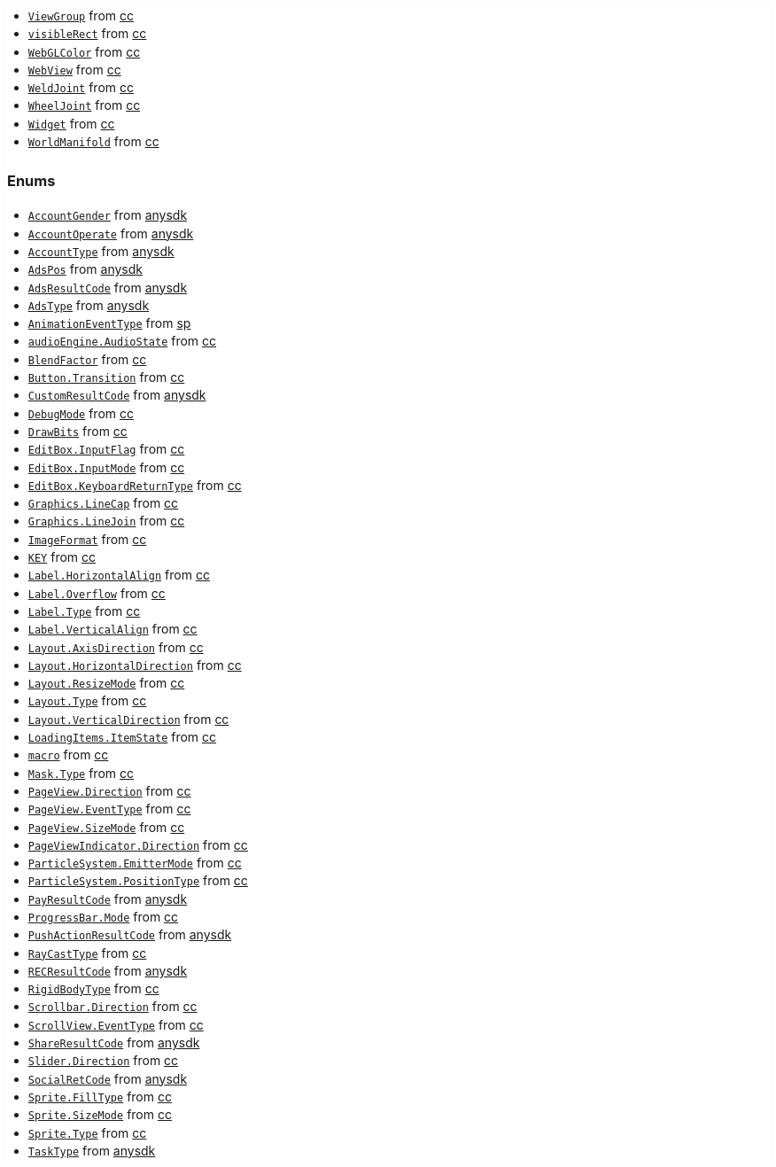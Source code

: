 - [`ViewGroup`](classes/ViewGroup.md) from [cc](modules/cc.md)
- [`visibleRect`](classes/visibleRect.md) from [cc](modules/cc.md)
- [`WebGLColor`](classes/WebGLColor.md) from [cc](modules/cc.md)
- [`WebView`](classes/WebView.md) from [cc](modules/cc.md)
- [`WeldJoint`](classes/WeldJoint.md) from [cc](modules/cc.md)
- [`WheelJoint`](classes/WheelJoint.md) from [cc](modules/cc.md)
- [`Widget`](classes/Widget.md) from [cc](modules/cc.md)
- [`WorldManifold`](classes/WorldManifold.md) from [cc](modules/cc.md)

### Enums

- [`AccountGender`](enums/AccountGender.md) from [anysdk](modules/anysdk.md)
- [`AccountOperate`](enums/AccountOperate.md) from [anysdk](modules/anysdk.md)
- [`AccountType`](enums/AccountType.md) from [anysdk](modules/anysdk.md)
- [`AdsPos`](enums/AdsPos.md) from [anysdk](modules/anysdk.md)
- [`AdsResultCode`](enums/AdsResultCode.md) from [anysdk](modules/anysdk.md)
- [`AdsType`](enums/AdsType.md) from [anysdk](modules/anysdk.md)
- [`AnimationEventType`](enums/AnimationEventType.md) from [sp](modules/sp.md)
- [`audioEngine.AudioState`](enums/audioEngine.AudioState.md) from [cc](modules/cc.md)
- [`BlendFactor`](enums/BlendFactor.md) from [cc](modules/cc.md)
- [`Button.Transition`](enums/Button.Transition.md) from [cc](modules/cc.md)
- [`CustomResultCode`](enums/CustomResultCode.md) from [anysdk](modules/anysdk.md)
- [`DebugMode`](enums/DebugMode.md) from [cc](modules/cc.md)
- [`DrawBits`](enums/DrawBits.md) from [cc](modules/cc.md)
- [`EditBox.InputFlag`](enums/EditBox.InputFlag.md) from [cc](modules/cc.md)
- [`EditBox.InputMode`](enums/EditBox.InputMode.md) from [cc](modules/cc.md)
- [`EditBox.KeyboardReturnType`](enums/EditBox.KeyboardReturnType.md) from [cc](modules/cc.md)
- [`Graphics.LineCap`](enums/Graphics.LineCap.md) from [cc](modules/cc.md)
- [`Graphics.LineJoin`](enums/Graphics.LineJoin.md) from [cc](modules/cc.md)
- [`ImageFormat`](enums/ImageFormat.md) from [cc](modules/cc.md)
- [`KEY`](enums/KEY.md) from [cc](modules/cc.md)
- [`Label.HorizontalAlign`](enums/Label.HorizontalAlign.md) from [cc](modules/cc.md)
- [`Label.Overflow`](enums/Label.Overflow.md) from [cc](modules/cc.md)
- [`Label.Type`](enums/Label.Type.md) from [cc](modules/cc.md)
- [`Label.VerticalAlign`](enums/Label.VerticalAlign.md) from [cc](modules/cc.md)
- [`Layout.AxisDirection`](enums/Layout.AxisDirection.md) from [cc](modules/cc.md)
- [`Layout.HorizontalDirection`](enums/Layout.HorizontalDirection.md) from [cc](modules/cc.md)
- [`Layout.ResizeMode`](enums/Layout.ResizeMode.md) from [cc](modules/cc.md)
- [`Layout.Type`](enums/Layout.Type.md) from [cc](modules/cc.md)
- [`Layout.VerticalDirection`](enums/Layout.VerticalDirection.md) from [cc](modules/cc.md)
- [`LoadingItems.ItemState`](enums/LoadingItems.ItemState.md) from [cc](modules/cc.md)
- [`macro`](enums/macro.md) from [cc](modules/cc.md)
- [`Mask.Type`](enums/Mask.Type.md) from [cc](modules/cc.md)
- [`PageView.Direction`](enums/PageView.Direction.md) from [cc](modules/cc.md)
- [`PageView.EventType`](enums/PageView.EventType.md) from [cc](modules/cc.md)
- [`PageView.SizeMode`](enums/PageView.SizeMode.md) from [cc](modules/cc.md)
- [`PageViewIndicator.Direction`](enums/PageViewIndicator.Direction.md) from [cc](modules/cc.md)
- [`ParticleSystem.EmitterMode`](enums/ParticleSystem.EmitterMode.md) from [cc](modules/cc.md)
- [`ParticleSystem.PositionType`](enums/ParticleSystem.PositionType.md) from [cc](modules/cc.md)
- [`PayResultCode`](enums/PayResultCode.md) from [anysdk](modules/anysdk.md)
- [`ProgressBar.Mode`](enums/ProgressBar.Mode.md) from [cc](modules/cc.md)
- [`PushActionResultCode`](enums/PushActionResultCode.md) from [anysdk](modules/anysdk.md)
- [`RayCastType`](enums/RayCastType.md) from [cc](modules/cc.md)
- [`RECResultCode`](enums/RECResultCode.md) from [anysdk](modules/anysdk.md)
- [`RigidBodyType`](enums/RigidBodyType.md) from [cc](modules/cc.md)
- [`Scrollbar.Direction`](enums/Scrollbar.Direction.md) from [cc](modules/cc.md)
- [`ScrollView.EventType`](enums/ScrollView.EventType.md) from [cc](modules/cc.md)
- [`ShareResultCode`](enums/ShareResultCode.md) from [anysdk](modules/anysdk.md)
- [`Slider.Direction`](enums/Slider.Direction.md) from [cc](modules/cc.md)
- [`SocialRetCode`](enums/SocialRetCode.md) from [anysdk](modules/anysdk.md)
- [`Sprite.FillType`](enums/Sprite.FillType.md) from [cc](modules/cc.md)
- [`Sprite.SizeMode`](enums/Sprite.SizeMode.md) from [cc](modules/cc.md)
- [`Sprite.Type`](enums/Sprite.Type.md) from [cc](modules/cc.md)
- [`TaskType`](enums/TaskType.md) from [anysdk](modules/anysdk.md)